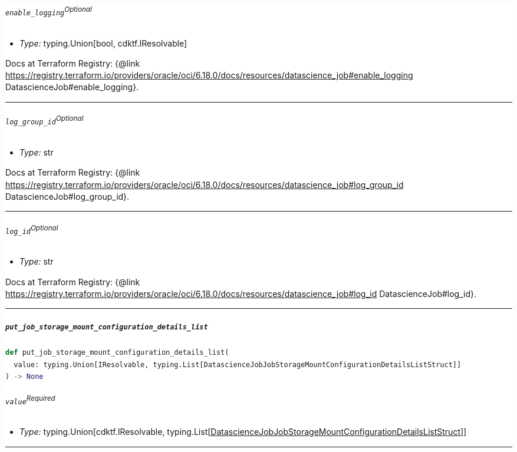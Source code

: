 
###### `enable_logging`<sup>Optional</sup> <a name="enable_logging" id="rhizo-co-terraform-provider-oci.datascienceJob.DatascienceJob.putJobLogConfigurationDetails.parameter.enableLogging"></a>

- *Type:* typing.Union[bool, cdktf.IResolvable]

Docs at Terraform Registry: {@link https://registry.terraform.io/providers/oracle/oci/6.18.0/docs/resources/datascience_job#enable_logging DatascienceJob#enable_logging}.

---

###### `log_group_id`<sup>Optional</sup> <a name="log_group_id" id="rhizo-co-terraform-provider-oci.datascienceJob.DatascienceJob.putJobLogConfigurationDetails.parameter.logGroupId"></a>

- *Type:* str

Docs at Terraform Registry: {@link https://registry.terraform.io/providers/oracle/oci/6.18.0/docs/resources/datascience_job#log_group_id DatascienceJob#log_group_id}.

---

###### `log_id`<sup>Optional</sup> <a name="log_id" id="rhizo-co-terraform-provider-oci.datascienceJob.DatascienceJob.putJobLogConfigurationDetails.parameter.logId"></a>

- *Type:* str

Docs at Terraform Registry: {@link https://registry.terraform.io/providers/oracle/oci/6.18.0/docs/resources/datascience_job#log_id DatascienceJob#log_id}.

---

##### `put_job_storage_mount_configuration_details_list` <a name="put_job_storage_mount_configuration_details_list" id="rhizo-co-terraform-provider-oci.datascienceJob.DatascienceJob.putJobStorageMountConfigurationDetailsList"></a>

```python
def put_job_storage_mount_configuration_details_list(
  value: typing.Union[IResolvable, typing.List[DatascienceJobJobStorageMountConfigurationDetailsListStruct]]
) -> None
```

###### `value`<sup>Required</sup> <a name="value" id="rhizo-co-terraform-provider-oci.datascienceJob.DatascienceJob.putJobStorageMountConfigurationDetailsList.parameter.value"></a>

- *Type:* typing.Union[cdktf.IResolvable, typing.List[<a href="#rhizo-co-terraform-provider-oci.datascienceJob.DatascienceJobJobStorageMountConfigurationDetailsListStruct">DatascienceJobJobStorageMountConfigurationDetailsListStruct</a>]]

---